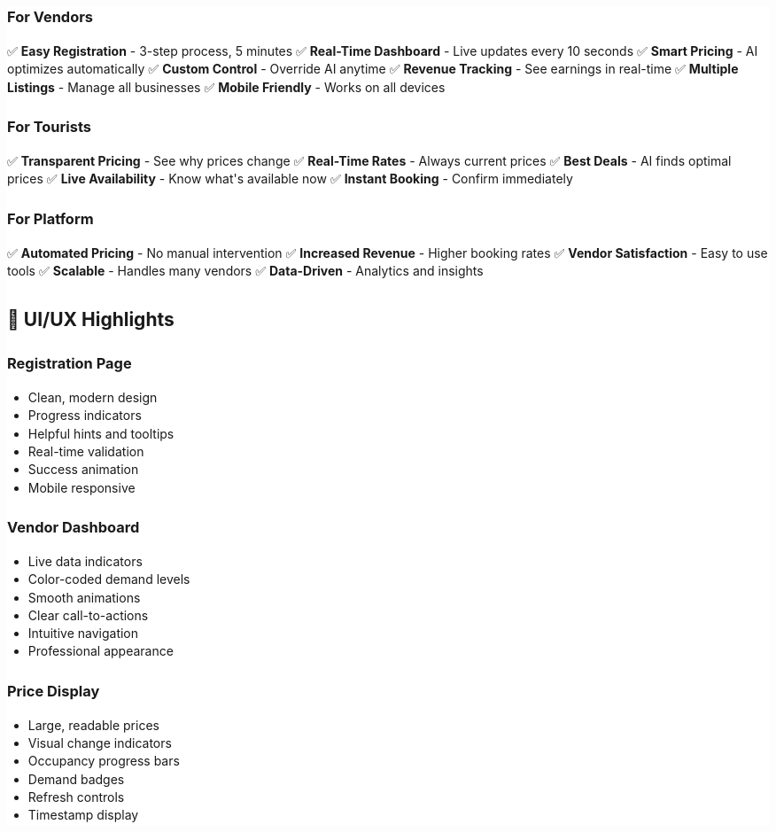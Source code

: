 ### For Vendors

✅ **Easy Registration** - 3-step process, 5 minutes
✅ **Real-Time Dashboard** - Live updates every 10 seconds
✅ **Smart Pricing** - AI optimizes automatically
✅ **Custom Control** - Override AI anytime
✅ **Revenue Tracking** - See earnings in real-time
✅ **Multiple Listings** - Manage all businesses
✅ **Mobile Friendly** - Works on all devices

### For Tourists

✅ **Transparent Pricing** - See why prices change
✅ **Real-Time Rates** - Always current prices
✅ **Best Deals** - AI finds optimal prices
✅ **Live Availability** - Know what's available now
✅ **Instant Booking** - Confirm immediately

### For Platform

✅ **Automated Pricing** - No manual intervention
✅ **Increased Revenue** - Higher booking rates
✅ **Vendor Satisfaction** - Easy to use tools
✅ **Scalable** - Handles many vendors
✅ **Data-Driven** - Analytics and insights

## 🎨 UI/UX Highlights

### Registration Page
- Clean, modern design
- Progress indicators
- Helpful hints and tooltips
- Real-time validation
- Success animation
- Mobile responsive

### Vendor Dashboard
- Live data indicators
- Color-coded demand levels
- Smooth animations
- Clear call-to-actions
- Intuitive navigation
- Professional appearance

### Price Display
- Large, readable prices
- Visual change indicators
- Occupancy progress bars
- Demand badges
- Refresh controls
- Timestamp display
